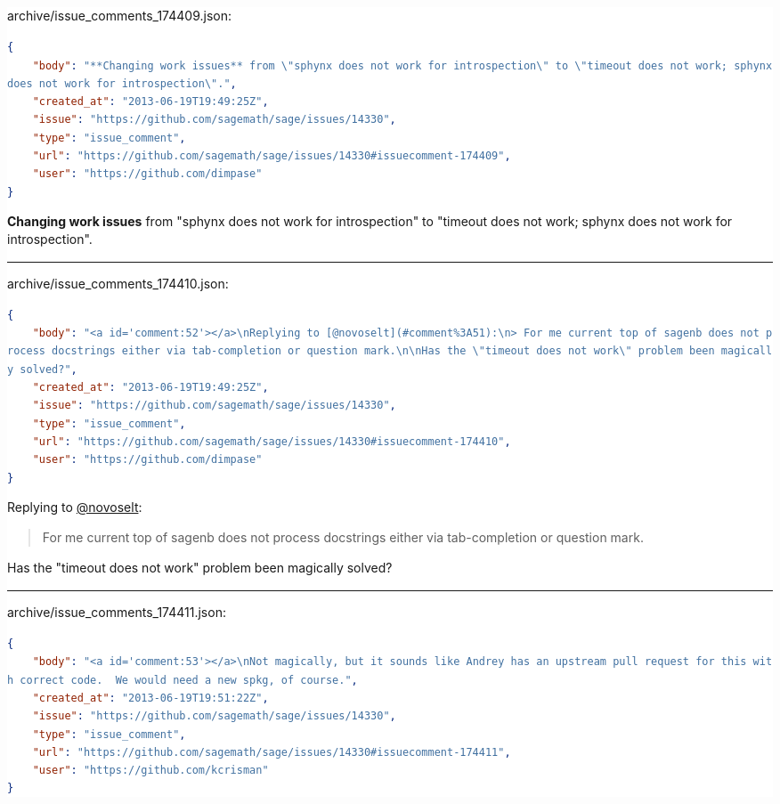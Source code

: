 archive/issue_comments_174409.json:
```json
{
    "body": "**Changing work issues** from \"sphynx does not work for introspection\" to \"timeout does not work; sphynx does not work for introspection\".",
    "created_at": "2013-06-19T19:49:25Z",
    "issue": "https://github.com/sagemath/sage/issues/14330",
    "type": "issue_comment",
    "url": "https://github.com/sagemath/sage/issues/14330#issuecomment-174409",
    "user": "https://github.com/dimpase"
}
```

**Changing work issues** from "sphynx does not work for introspection" to "timeout does not work; sphynx does not work for introspection".



---

archive/issue_comments_174410.json:
```json
{
    "body": "<a id='comment:52'></a>\nReplying to [@novoselt](#comment%3A51):\n> For me current top of sagenb does not process docstrings either via tab-completion or question mark.\n\nHas the \"timeout does not work\" problem been magically solved?",
    "created_at": "2013-06-19T19:49:25Z",
    "issue": "https://github.com/sagemath/sage/issues/14330",
    "type": "issue_comment",
    "url": "https://github.com/sagemath/sage/issues/14330#issuecomment-174410",
    "user": "https://github.com/dimpase"
}
```

<a id='comment:52'></a>
Replying to [@novoselt](#comment%3A51):
> For me current top of sagenb does not process docstrings either via tab-completion or question mark.

Has the "timeout does not work" problem been magically solved?



---

archive/issue_comments_174411.json:
```json
{
    "body": "<a id='comment:53'></a>\nNot magically, but it sounds like Andrey has an upstream pull request for this with correct code.  We would need a new spkg, of course.",
    "created_at": "2013-06-19T19:51:22Z",
    "issue": "https://github.com/sagemath/sage/issues/14330",
    "type": "issue_comment",
    "url": "https://github.com/sagemath/sage/issues/14330#issuecomment-174411",
    "user": "https://github.com/kcrisman"
}
```
